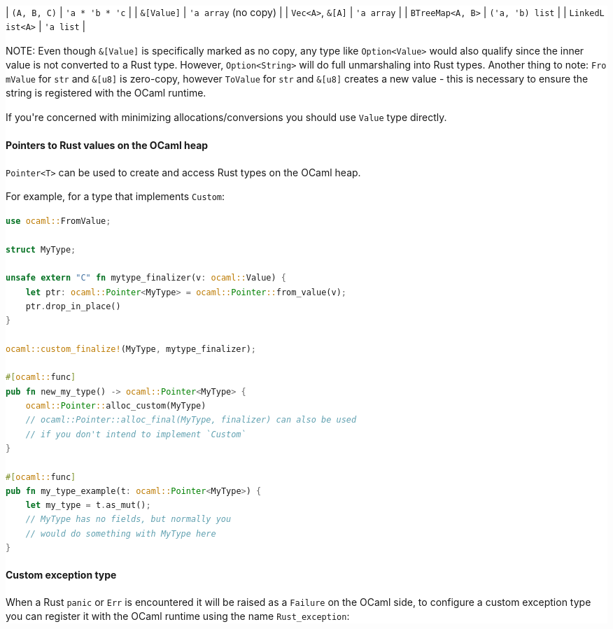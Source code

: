 | `(A, B, C)`      | `'a * 'b * 'c`       |
| `&[Value]`       | `'a array` (no copy) |
| `Vec<A>`, `&[A]` | `'a array`           |
| `BTreeMap<A, B>` | `('a, 'b) list`      |
| `LinkedList<A>`  | `'a list`            |

NOTE: Even though `&[Value]` is specifically marked as no copy, any type like `Option<Value>` would also qualify since the inner value is not converted to a Rust type. However, `Option<String>` will do full unmarshaling into Rust types. Another thing to note: `FromValue` for `str` and `&[u8]` is zero-copy, however `ToValue` for `str` and `&[u8]` creates a new value - this is necessary to ensure the string is registered with the OCaml runtime.

If you're concerned with minimizing allocations/conversions you should use `Value` type directly.

#### Pointers to Rust values on the OCaml heap

`Pointer<T>` can be used to create and access Rust types on the OCaml heap.

For example, for a type that implements `Custom`:

```rust
use ocaml::FromValue;

struct MyType;

unsafe extern "C" fn mytype_finalizer(v: ocaml::Value) {
    let ptr: ocaml::Pointer<MyType> = ocaml::Pointer::from_value(v);
    ptr.drop_in_place()
}

ocaml::custom_finalize!(MyType, mytype_finalizer);

#[ocaml::func]
pub fn new_my_type() -> ocaml::Pointer<MyType> {
    ocaml::Pointer::alloc_custom(MyType)
    // ocaml::Pointer::alloc_final(MyType, finalizer) can also be used
    // if you don't intend to implement `Custom`
}

#[ocaml::func]
pub fn my_type_example(t: ocaml::Pointer<MyType>) {
    let my_type = t.as_mut();
    // MyType has no fields, but normally you
    // would do something with MyType here
}
```

#### Custom exception type

When a Rust `panic` or `Err` is encountered it will be raised as a `Failure` on the OCaml side, to configure a custom exception type you can register it with the OCaml runtime using the name `Rust_exception`:
